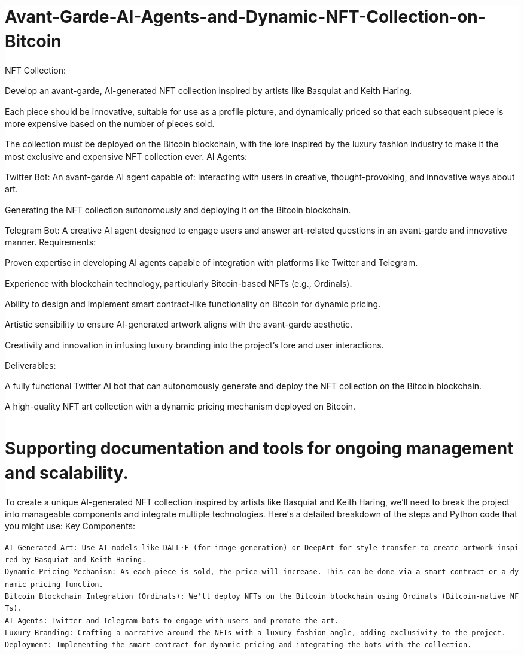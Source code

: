 # Avant-Garde-AI-Agents-and-Dynamic-NFT-Collection-on-Bitcoin
NFT Collection:

Develop an avant-garde, AI-generated NFT collection inspired by artists like Basquiat and Keith Haring.

Each piece should be innovative, suitable for use as a profile picture, and dynamically priced so that each subsequent piece is more expensive based on the number of pieces sold.

The collection must be deployed on the Bitcoin blockchain, with the lore inspired by the luxury fashion industry to make it the most exclusive and expensive NFT collection ever.
AI Agents:

Twitter Bot: An avant-garde AI agent capable of:
Interacting with users in creative, thought-provoking, and innovative ways about art.

Generating the NFT collection autonomously and deploying it on the Bitcoin blockchain.

Telegram Bot: A creative AI agent designed to engage users and answer art-related questions in an avant-garde and innovative manner.
Requirements:

Proven expertise in developing AI agents capable of integration with platforms like Twitter and Telegram.

Experience with blockchain technology, particularly Bitcoin-based NFTs (e.g., Ordinals).

Ability to design and implement smart contract-like functionality on Bitcoin for dynamic pricing.

Artistic sensibility to ensure AI-generated artwork aligns with the avant-garde aesthetic.

Creativity and innovation in infusing luxury branding into the project’s lore and user interactions.

Deliverables:

A fully functional Twitter AI bot that can autonomously generate and deploy the NFT collection on the Bitcoin blockchain.

A high-quality NFT art collection with a dynamic pricing mechanism deployed on Bitcoin.

Supporting documentation and tools for ongoing management and scalability.
================
To create a unique AI-generated NFT collection inspired by artists like Basquiat and Keith Haring, we’ll need to break the project into manageable components and integrate multiple technologies. Here's a detailed breakdown of the steps and Python code that you might use:
Key Components:

    AI-Generated Art: Use AI models like DALL·E (for image generation) or DeepArt for style transfer to create artwork inspired by Basquiat and Keith Haring.
    Dynamic Pricing Mechanism: As each piece is sold, the price will increase. This can be done via a smart contract or a dynamic pricing function.
    Bitcoin Blockchain Integration (Ordinals): We'll deploy NFTs on the Bitcoin blockchain using Ordinals (Bitcoin-native NFTs).
    AI Agents: Twitter and Telegram bots to engage with users and promote the art.
    Luxury Branding: Crafting a narrative around the NFTs with a luxury fashion angle, adding exclusivity to the project.
    Deployment: Implementing the smart contract for dynamic pricing and integrating the bots with the collection.
